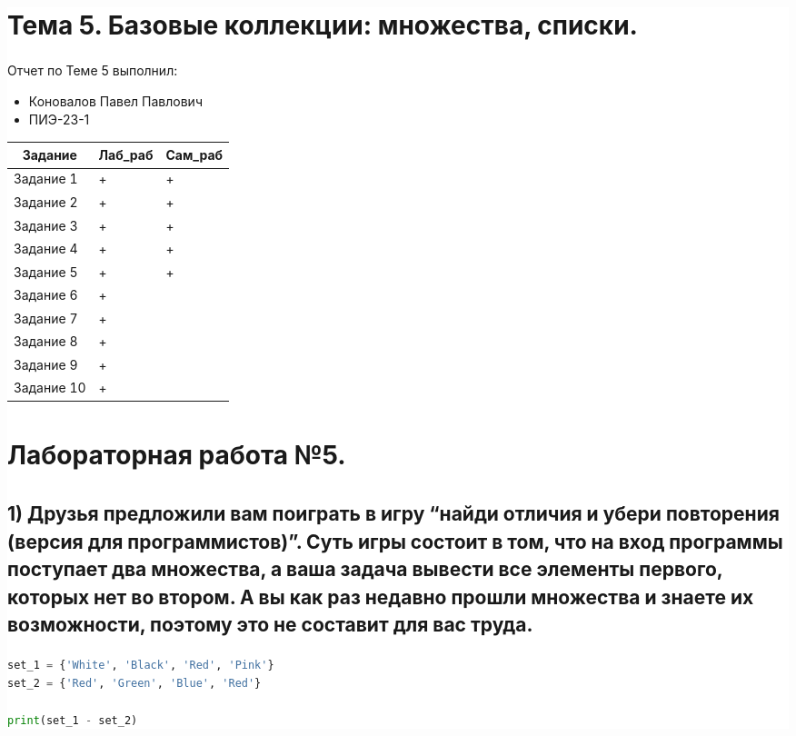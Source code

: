 # Тема 5. Базовые коллекции: множества, списки.
Отчет по Теме 5 выполнил:

* Коновалов Павел Павлович 
* ПИЭ-23-1

| Задание | Лаб_раб | Сам_раб |
|---|---|---|
| Задание 1 | + | + |
| Задание 2 | + | + |
| Задание 3 | + | + |
| Задание 4 | + | + |
| Задание 5 | + | + |
| Задание 6 | + | 
| Задание 7 | + | 
| Задание 8 | + | 
| Задание 9 | + | 
| Задание 10 | + | 

# Лабораторная работа №5.  
## 1) Друзья предложили вам поиграть в игру “найди отличия и убери повторения (версия для программистов)”. Суть игры состоит в том, что на вход программы поступает два множества, а ваша задача вывести все элементы первого, которых нет во втором. А вы как раз недавно прошли множества и знаете их возможности, поэтому это не составит для вас труда.
```python
set_1 = {'White', 'Black', 'Red', 'Pink'}
set_2 = {'Red', 'Green', 'Blue', 'Red'}

print(set_1 - set_2)
```
